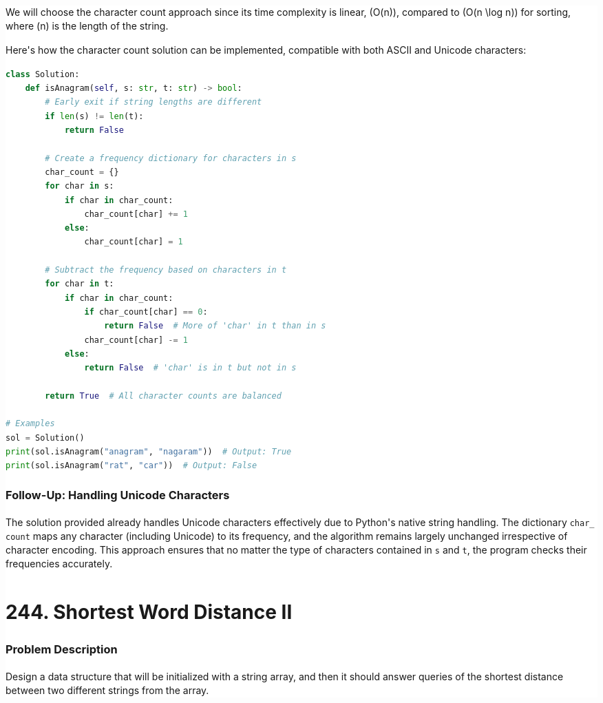 We will choose the character count approach since its time complexity is linear, \(O(n)\), compared to \(O(n \log n)\) for sorting, where \(n\) is the length of the string.

Here's how the character count solution can be implemented, compatible with both ASCII and Unicode characters:



```python
class Solution:
    def isAnagram(self, s: str, t: str) -> bool:
        # Early exit if string lengths are different
        if len(s) != len(t):
            return False
        
        # Create a frequency dictionary for characters in s
        char_count = {}
        for char in s:
            if char in char_count:
                char_count[char] += 1
            else:
                char_count[char] = 1
        
        # Subtract the frequency based on characters in t
        for char in t:
            if char in char_count:
                if char_count[char] == 0:
                    return False  # More of 'char' in t than in s
                char_count[char] -= 1
            else:
                return False  # 'char' is in t but not in s
        
        return True  # All character counts are balanced

# Examples
sol = Solution()
print(sol.isAnagram("anagram", "nagaram"))  # Output: True
print(sol.isAnagram("rat", "car"))  # Output: False

```

### Follow-Up: Handling Unicode Characters
The solution provided already handles Unicode characters effectively due to Python's native string handling. The dictionary `char_count` maps any character (including Unicode) to its frequency, and the algorithm remains largely unchanged irrespective of character encoding. This approach ensures that no matter the type of characters contained in `s` and `t`, the program checks their frequencies accurately.

# 244. Shortest Word Distance II

### Problem Description 
Design a data structure that will be initialized with a string array, and then it should answer queries of the shortest distance between two different strings from the array.
